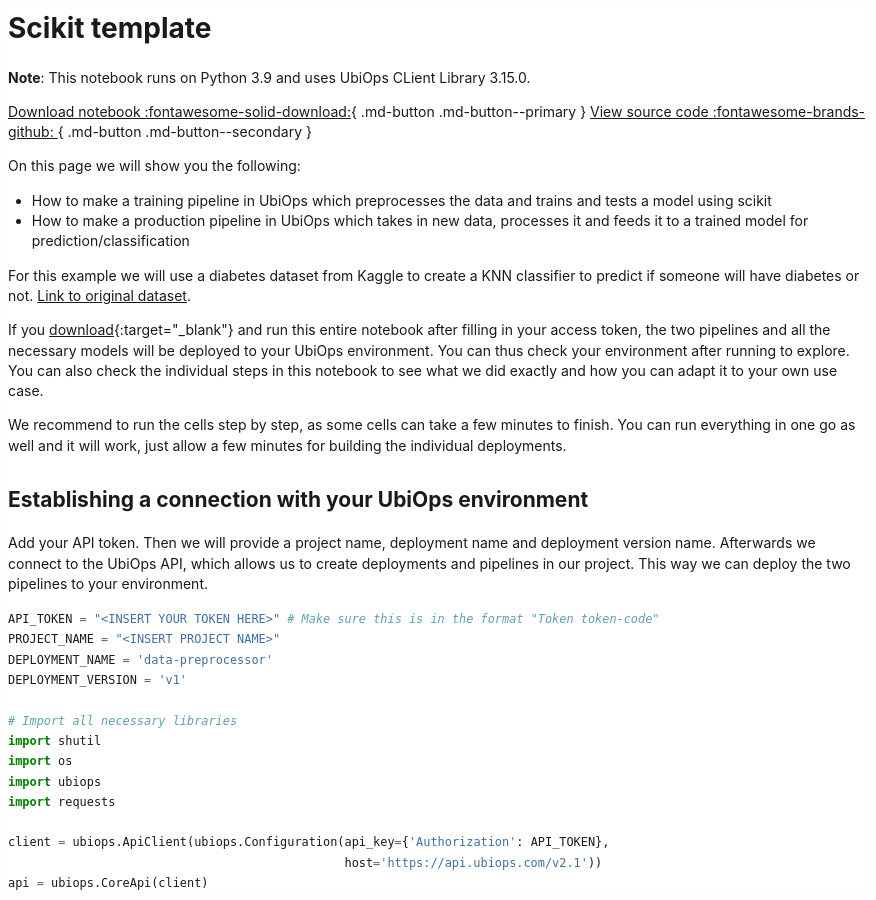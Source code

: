 
# Scikit template

**Note**: This notebook runs on Python 3.9 and uses UbiOps CLient Library 3.15.0.

[Download notebook :fontawesome-solid-download:](https://download-github.ubiops.com/#!/home?url=https://github.com/UbiOps/tutorials/tree/master/scikit-deployment/scikit-deployment){ .md-button .md-button--primary } [View source code :fontawesome-brands-github: ](https://github.com/UbiOps/tutorials/blob/master/scikit-deployment/scikit-deployment){ .md-button .md-button--secondary }

On this page we will show you the following:

- How to make a training pipeline in UbiOps which preprocesses the data and trains and tests a model using scikit
- How to make a production pipeline in UbiOps which takes in new data, processes it and feeds it to a trained model for prediction/classification

For this example we will use a diabetes dataset from Kaggle to create a KNN classifier to predict if someone will have diabetes or not. [Link to original dataset](https://kaggle.com/uciml/pima-indians-diabetes-database).

If you [download](https://download-github.ubiops.com/#!/home?url=https://github.com/UbiOps/tutorials/tree/master/scikit-deployment/scikit-deployment){:target="_blank"} and run this entire notebook after filling in your access token, the two pipelines and all the necessary models will be deployed to your UbiOps environment. You can thus check your environment after running to explore. You can also check the individual steps in this notebook to see what we did exactly and how you can adapt it to your own use case.

We recommend to run the cells step by step, as some cells can take a few minutes to finish. You can run everything in one go as well and it will work, just allow a few minutes for building the individual deployments.

## Establishing a connection with your UbiOps environment
Add your API token. Then we will provide a project name, deployment name and deployment version name. Afterwards we connect to the UbiOps API, which allows us to create deployments and pipelines in our project. This way we can deploy the two pipelines to your environment.


```python
API_TOKEN = "<INSERT YOUR TOKEN HERE>" # Make sure this is in the format "Token token-code"
PROJECT_NAME = "<INSERT PROJECT NAME>"
DEPLOYMENT_NAME = 'data-preprocessor'
DEPLOYMENT_VERSION = 'v1'

# Import all necessary libraries
import shutil
import os
import ubiops
import requests

client = ubiops.ApiClient(ubiops.Configuration(api_key={'Authorization': API_TOKEN}, 
                                               host='https://api.ubiops.com/v2.1'))
api = ubiops.CoreApi(client)
```
